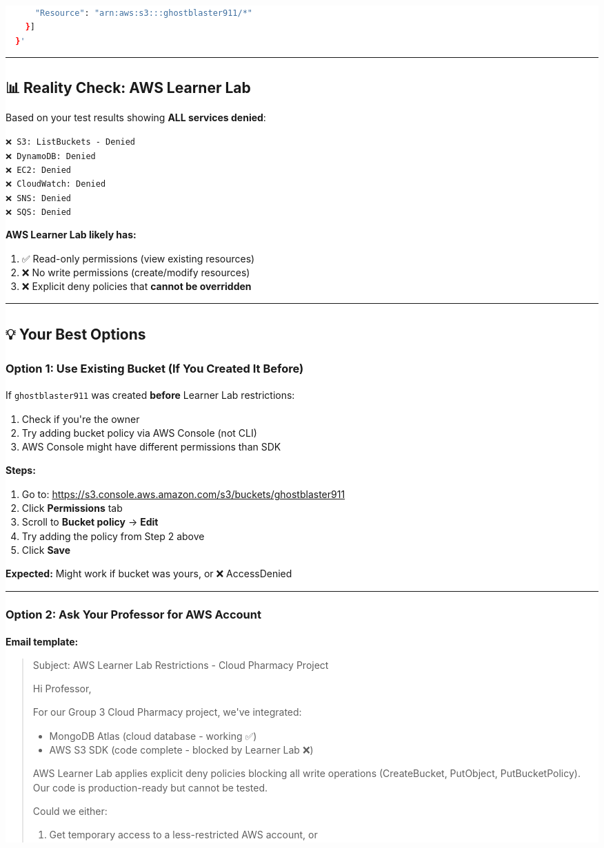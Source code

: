 ```bash
      "Resource": "arn:aws:s3:::ghostblaster911/*"
    }]
  }'
```

---

## 📊 **Reality Check: AWS Learner Lab**

Based on your test results showing **ALL services denied**:

```
❌ S3: ListBuckets - Denied
❌ DynamoDB: Denied
❌ EC2: Denied
❌ CloudWatch: Denied
❌ SNS: Denied
❌ SQS: Denied
```

**AWS Learner Lab likely has:**
1. ✅ Read-only permissions (view existing resources)
2. ❌ No write permissions (create/modify resources)
3. ❌ Explicit deny policies that **cannot be overridden**

---

## 💡 **Your Best Options**

### **Option 1: Use Existing Bucket (If You Created It Before)**

If `ghostblaster911` was created **before** Learner Lab restrictions:

1. Check if you're the owner
2. Try adding bucket policy via AWS Console (not CLI)
3. AWS Console might have different permissions than SDK

**Steps:**
1. Go to: https://s3.console.aws.amazon.com/s3/buckets/ghostblaster911
2. Click **Permissions** tab
3. Scroll to **Bucket policy** → **Edit**
4. Try adding the policy from Step 2 above
5. Click **Save**

**Expected:** Might work if bucket was yours, or ❌ AccessDenied

---

### **Option 2: Ask Your Professor for AWS Account**

**Email template:**

> Subject: AWS Learner Lab Restrictions - Cloud Pharmacy Project
> 
> Hi Professor,
> 
> For our Group 3 Cloud Pharmacy project, we've integrated:
> - MongoDB Atlas (cloud database - working ✅)
> - AWS S3 SDK (code complete - blocked by Learner Lab ❌)
> 
> AWS Learner Lab applies explicit deny policies blocking all write operations (CreateBucket, PutObject, PutBucketPolicy). Our code is production-ready but cannot be tested.
> 
> Could we either:
> 1. Get temporary access to a less-restricted AWS account, or